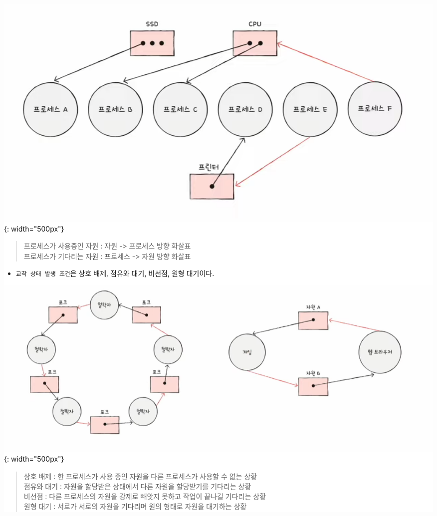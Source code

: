 ![resource](/assets/img/imges/resource.jpeg){: width="500px"}

> 프로세스가 사용중인 자원 : 자원 -> 프로세스 방향 화살표  
> 프로세스가 기다리는 자원 : 프로세스 -> 자원 방향 화살표

- `교착 상태 발생 조건`은 상호 배제, 점유와 대기, 비선점, 원형 대기이다.

![round-wait](/assets/img/imges/round-wait.jpeg){: width="500px"}  
  >상호 배제 : 한 프로세스가 사용 중인 자원을 다른 프로세스가 사용할 수 없는 상황  
  >점유와 대기 : 자원을 할당받은 상태에서 다른 자원을 할당받기를 기다리는 상황  
  >비선점 : 다른 프로세스의 자원을 강제로 빼앗지 못하고 작업이 끝나길 기다리는 상황  
  >원형 대기 : 서로가 서로의 자원을 기다리며 원의 형태로 자원을 대기하는 상황
